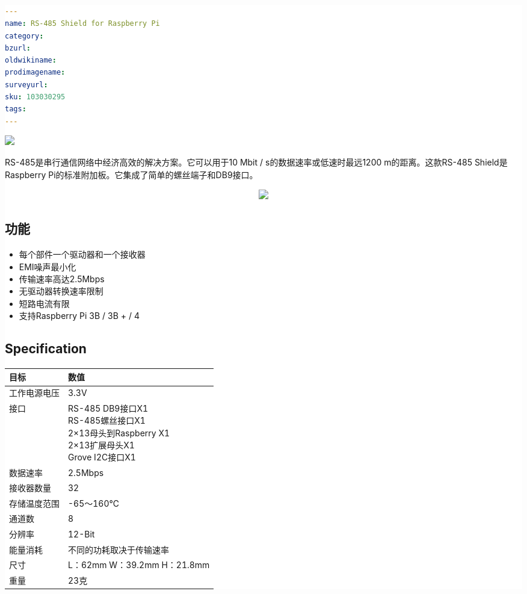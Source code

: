 ```yaml
---
name: RS-485 Shield for Raspberry Pi
category:
bzurl: 
oldwikiname: 
prodimagename:
surveyurl: 
sku: 103030295
tags:
---
```


![](https://github.com/SeeedDocument/RS-485_Shield_for_Raspberry_Pi/raw/master/img/main.jpg)

RS-485是串行通信网络中经济高效的解决方案。它可以用于10 Mbit / s的数据速率或低速时最远1200 m的距离。这款RS-485 Shield是Raspberry Pi的标准附加板。它集成了简单的螺丝端子和DB9接口。


<p style="text-align:center"><a href="https://www.seeedstudio.com/RS-485-Shield-for-Raspberry-Pi.html" target="_blank"><img src="https://github.com/SeeedDocument/wiki_english/raw/master/docs/images/300px-Get_One_Now_Banner-ragular.png" /></a></p>


## 功能

- 每个部件一个驱动器和一个接收器
- EMI噪声最小化
- 传输速率高达2.5Mbps
- 无驱动器转换速率限制
- 短路电流有限
- 支持Raspberry Pi 3B / 3B + / 4


<div class="page"/></div>


## Specification

|目标|数值|
|:---|:---|
|工作电源电压|3.3V|
|接口|	RS-485 DB9接口X1 <br> RS-485螺丝接口X1  <br>2×13母头到Raspberry X1 <br>  2×13扩展母头X1 <br>  Grove I2C接口X1
|数据速率|2.5Mbps|
|接收器数量|32|
|存储温度范围|-65～160℃|
|通道数|8|
|分辨率|12-Bit|
|能量消耗|不同的功耗取决于传输速率|
|尺寸|L：62mm W：39.2mm H：21.8mm|
|重量|23克|
